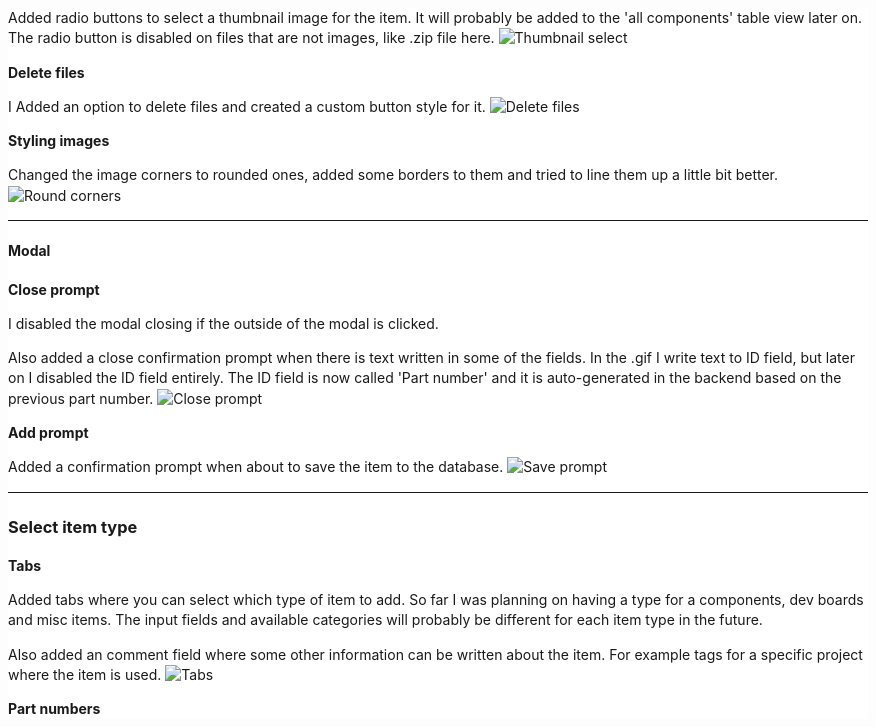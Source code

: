Added radio buttons to select a thumbnail image for the item. It will probably be added to the 'all components' table view later on.
The radio button is disabled on files that are not images, like .zip file here.
![Thumbnail select](https://i.imgur.com/ixGe1NT.png)

**Delete files**

I Added an option to delete files and created a custom button style for it.
![Delete files](https://i.imgur.com/KmL31Au.gif)

**Styling images**

Changed the image corners to rounded ones, added some borders to them and tried to line them up a little bit better.
![Round corners](https://i.imgur.com/9ZcQ2Jx.png)



---

#### Modal

**Close prompt**

I disabled the modal closing if the outside of the modal is clicked.

Also added a close confirmation prompt when there is text written in some of the fields. In the .gif I write text to ID field, but later on I disabled the
ID field entirely. The ID field is now called 'Part number' and it is auto-generated in the backend based on the previous part number.
![Close prompt](https://i.imgur.com/LG2TOyw.gif)

**Add prompt**

Added a confirmation prompt when about to save the item to the database.
![Save prompt](https://i.imgur.com/rpmKlNm.gif)



---

### Select item type

**Tabs**

Added tabs where you can select which type of item to add. So far I was planning on having a type for a components, dev boards and misc items.
The input fields and available categories will probably be different for each item type in the future.

Also added an comment field where some other information can be written about the item. For example tags for a specific project where the item is used.
![Tabs](https://i.imgur.com/Jp053OJ.gif)

**Part numbers**
